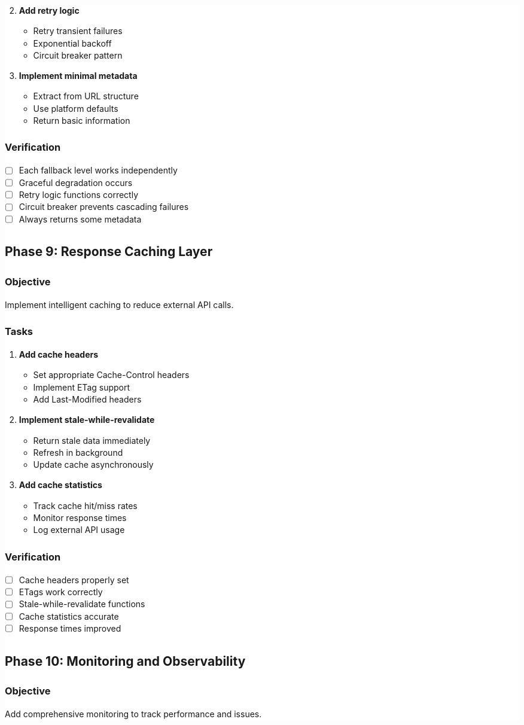 2. **Add retry logic**
   - Retry transient failures
   - Exponential backoff
   - Circuit breaker pattern

3. **Implement minimal metadata**
   - Extract from URL structure
   - Use platform defaults
   - Return basic information

### Verification
- [ ] Each fallback level works independently
- [ ] Graceful degradation occurs
- [ ] Retry logic functions correctly
- [ ] Circuit breaker prevents cascading failures
- [ ] Always returns some metadata

## Phase 9: Response Caching Layer

### Objective
Implement intelligent caching to reduce external API calls.

### Tasks
1. **Add cache headers**
   - Set appropriate Cache-Control headers
   - Implement ETag support
   - Add Last-Modified headers

2. **Implement stale-while-revalidate**
   - Return stale data immediately
   - Refresh in background
   - Update cache asynchronously

3. **Add cache statistics**
   - Track cache hit/miss rates
   - Monitor response times
   - Log external API usage

### Verification
- [ ] Cache headers properly set
- [ ] ETags work correctly
- [ ] Stale-while-revalidate functions
- [ ] Cache statistics accurate
- [ ] Response times improved

## Phase 10: Monitoring and Observability

### Objective
Add comprehensive monitoring to track performance and issues.
